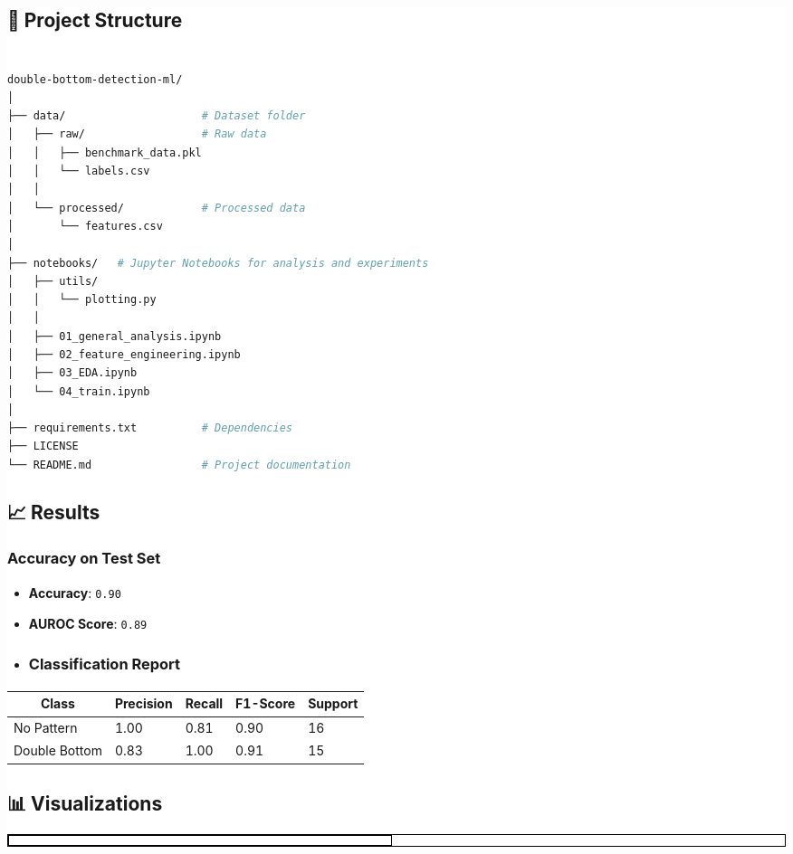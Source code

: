 ## 📁 **Project Structure**
```bash

double-bottom-detection-ml/
│
├── data/                     # Dataset folder
│   ├── raw/                  # Raw data
│   │   ├── benchmark_data.pkl
│   │   └── labels.csv
│   │
│   └── processed/            # Processed data
│       └── features.csv
│
├── notebooks/   # Jupyter Notebooks for analysis and experiments
│   ├── utils/
│   │   └── plotting.py
│   │
│   ├── 01_general_analysis.ipynb
│   ├── 02_feature_engineering.ipynb
│   ├── 03_EDA.ipynb
│   └── 04_train.ipynb
│
├── requirements.txt          # Dependencies
├── LICENSE                 
└── README.md                 # Project documentation
```

## 📈 **Results** 

### Accuracy on Test Set
 * **Accuracy**: `0.90` 
 * **AUROC Score**: `0.89` 
  
 * ### Classification Report 
| Class | Precision | Recall | F1-Score | Support | 
| --- | --- | --- | --- | --- | 
| No Pattern | 1.00 | 0.81 | 0.90 | 16 | 
| Double Bottom | 0.83 | 1.00 | 0.91 | 15 |

## 📊 Visualizations

<div style="display: grid; grid-template-columns: 1fr 1fr; gap: 10px; border: 1px solid black;">
    <!-- First Row -->
    <div style="border: 1px solid black; padding: 5px;">
